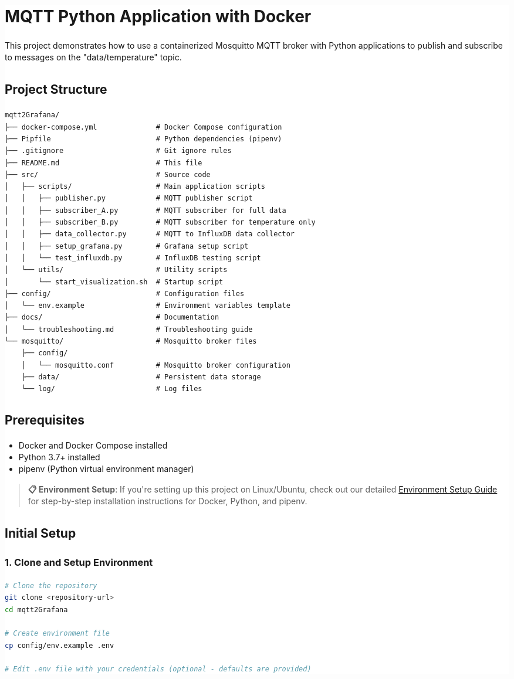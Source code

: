# MQTT Python Application with Docker

This project demonstrates how to use a containerized Mosquitto MQTT broker with Python applications to publish and subscribe to messages on the "data/temperature" topic.

## Project Structure

```
mqtt2Grafana/
├── docker-compose.yml              # Docker Compose configuration
├── Pipfile                         # Python dependencies (pipenv)
├── .gitignore                      # Git ignore rules
├── README.md                       # This file
├── src/                            # Source code
│   ├── scripts/                    # Main application scripts
│   │   ├── publisher.py            # MQTT publisher script
│   │   ├── subscriber_A.py         # MQTT subscriber for full data
│   │   ├── subscriber_B.py         # MQTT subscriber for temperature only
│   │   ├── data_collector.py       # MQTT to InfluxDB data collector
│   │   ├── setup_grafana.py        # Grafana setup script
│   │   └── test_influxdb.py        # InfluxDB testing script
│   └── utils/                      # Utility scripts
│       └── start_visualization.sh  # Startup script
├── config/                         # Configuration files
│   └── env.example                 # Environment variables template
├── docs/                           # Documentation
│   └── troubleshooting.md          # Troubleshooting guide
└── mosquitto/                      # Mosquitto broker files
    ├── config/
    │   └── mosquitto.conf          # Mosquitto broker configuration
    ├── data/                       # Persistent data storage
    └── log/                        # Log files
```

## Prerequisites

- Docker and Docker Compose installed
- Python 3.7+ installed
- pipenv (Python virtual environment manager)

> **📋 Environment Setup**: If you're setting up this project on Linux/Ubuntu, check out our detailed [Environment Setup Guide](docs/Environment-setup-Linux.md) for step-by-step installation instructions for Docker, Python, and pipenv.

## Initial Setup

### 1. Clone and Setup Environment

```bash
# Clone the repository
git clone <repository-url>
cd mqtt2Grafana

# Create environment file
cp config/env.example .env

# Edit .env file with your credentials (optional - defaults are provided)

```
